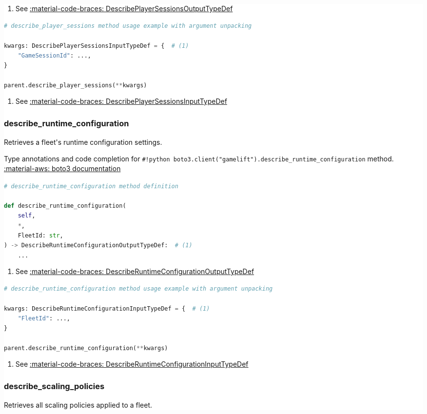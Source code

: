 1. See [:material-code-braces: DescribePlayerSessionsOutputTypeDef](./type_defs.md#describeplayersessionsoutputtypedef)


```python
# describe_player_sessions method usage example with argument unpacking

kwargs: DescribePlayerSessionsInputTypeDef = {  # (1)
    "GameSessionId": ...,
}

parent.describe_player_sessions(**kwargs)
```

1. See [:material-code-braces: DescribePlayerSessionsInputTypeDef](./type_defs.md#describeplayersessionsinputtypedef)

### describe\_runtime\_configuration

Retrieves a fleet's runtime configuration settings.

Type annotations and code completion for `#!python boto3.client("gamelift").describe_runtime_configuration` method.
[:material-aws: boto3 documentation](https://boto3.amazonaws.com/v1/documentation/api/latest/reference/services/gamelift/client/describe_runtime_configuration.html)

```python
# describe_runtime_configuration method definition

def describe_runtime_configuration(
    self,
    *,
    FleetId: str,
) -> DescribeRuntimeConfigurationOutputTypeDef:  # (1)
    ...
```

1. See [:material-code-braces: DescribeRuntimeConfigurationOutputTypeDef](./type_defs.md#describeruntimeconfigurationoutputtypedef)


```python
# describe_runtime_configuration method usage example with argument unpacking

kwargs: DescribeRuntimeConfigurationInputTypeDef = {  # (1)
    "FleetId": ...,
}

parent.describe_runtime_configuration(**kwargs)
```

1. See [:material-code-braces: DescribeRuntimeConfigurationInputTypeDef](./type_defs.md#describeruntimeconfigurationinputtypedef)

### describe\_scaling\_policies

Retrieves all scaling policies applied to a fleet.
